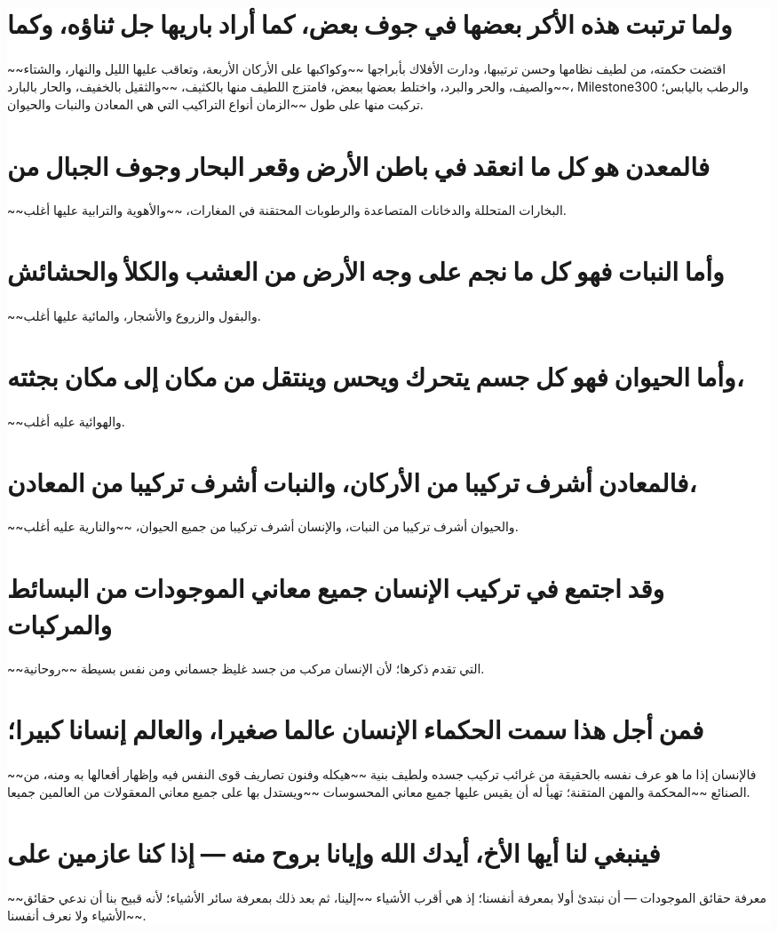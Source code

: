 # ولما ترتبت هذه الأكر بعضها في جوف بعض، كما أراد باريها جل ثناؤه، وكما
~~اقتضت حكمته، من لطيف نظامها وحسن ترتيبها، ودارت الأفلاك بأبراجها
~~وكواكبها على الأركان الأربعة، وتعاقب عليها الليل والنهار، والشتاء
~~والصيف، والحر والبرد، واختلط بعضها ببعض، فامتزج اللطيف منها بالكثيف،
~~والثقيل بالخفيف، والحار بالبارد،  Milestone300  والرطب باليابس؛ تركبت منها على طول
~~الزمان أنواع التراكيب التي هي المعادن والنبات والحيوان.

# فالمعدن هو كل ما انعقد في باطن الأرض وقعر البحار وجوف الجبال من
~~البخارات المتحللة والدخانات المتصاعدة والرطوبات المحتقنة في المغارات،
~~والأهوية والترابية عليها أغلب.

# وأما النبات فهو كل ما نجم على وجه الأرض من العشب والكلأ والحشائش
~~والبقول والزروع والأشجار، والمائية عليها أغلب.

# وأما الحيوان فهو كل جسم يتحرك ويحس وينتقل من مكان إلى مكان بجثته،
~~والهوائية عليه أغلب.

# فالمعادن أشرف تركيبا من الأركان، والنبات أشرف تركيبا من المعادن،
~~والحيوان أشرف تركيبا من النبات، والإنسان أشرف تركيبا من جميع الحيوان،
~~والنارية عليه أغلب.

# وقد اجتمع في تركيب الإنسان جميع معاني الموجودات من البسائط والمركبات
~~التي تقدم ذكرها؛ لأن الإنسان مركب من جسد غليظ جسماني ومن نفس بسيطة
~~روحانية.

# فمن أجل هذا سمت الحكماء الإنسان عالما صغيرا، والعالم إنسانا كبيرا؛
~~فالإنسان إذا ما هو عرف نفسه بالحقيقة من غرائب تركيب جسده ولطيف بنية
~~هيكله وفنون تصاريف قوى النفس فيه وإظهار أفعالها به ومنه، من الصنائع
~~المحكمة والمهن المتقنة؛ تهيأ له أن يقيس عليها جميع معاني المحسوسات
~~ويستدل بها على جميع معاني المعقولات من العالمين جميعا.

# فينبغي لنا أيها الأخ، أيدك الله وإيانا بروح منه — إذا كنا عازمين على
~~معرفة حقائق الموجودات — أن نبتدئ أولا بمعرفة أنفسنا؛ إذ هي أقرب الأشياء
~~إلينا، ثم بعد ذلك بمعرفة سائر الأشياء؛ لأنه قبيح بنا أن ندعي حقائق
~~الأشياء ولا نعرف أنفسنا.
